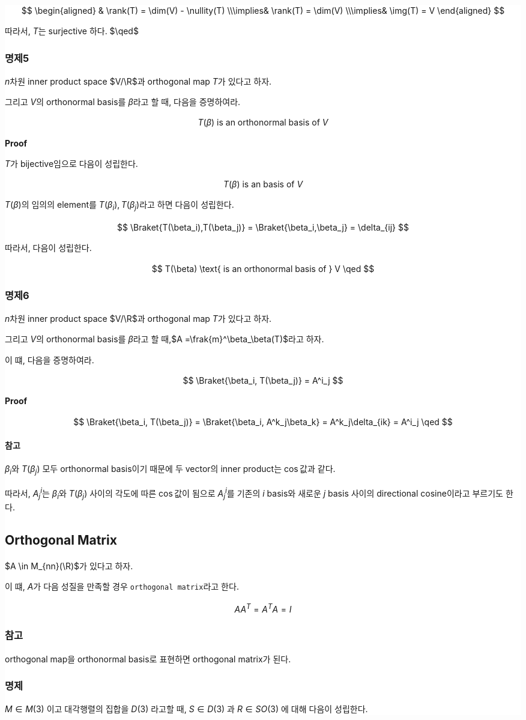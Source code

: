 $$ \begin{aligned} & \rank(T) = \dim(V) - \nullity(T) \\\implies& \rank(T) = \dim(V) \\\implies& \img(T) = V \end{aligned} $$

따라서, $T$는 surjective 하다. $\qed$

### 명제5
$n$차원 inner product space $V/\R$과 orthogonal map $T$가 있다고 하자.

그리고 $V$의 orthonormal basis를 $\beta$라고 할 때, 다음을 증명하여라.

$$ T(\beta) \text{ is an orthonormal basis of } V $$

**Proof**

$T$가 bijective임으로 다음이 성립한다.

$$ T(\beta) \text{ is an basis of } V $$

$T(\beta)$의 임의의 element를 $T(\beta_i),T(\beta_j)$라고 하면 다음이 성립한다.

$$ \Braket{T(\beta_i),T(\beta_j)} = \Braket{\beta_i,\beta_j} = \delta_{ij} $$

따라서, 다음이 성립한다.

$$ T(\beta) \text{ is an orthonormal basis of } V \qed $$

### 명제6
$n$차원 inner product space $V/\R$과 orthogonal map $T$가 있다고 하자.

그리고 $V$의 orthonormal basis를 $\beta$라고 할 때,$A =\frak{m}^\beta_\beta(T)$라고 하자.

이 떄, 다음을 증명하여라.

$$ \Braket{\beta_i, T(\beta_j)} = A^i_j $$

**Proof**

$$ \Braket{\beta_i, T(\beta_j)} = \Braket{\beta_i, A^k_j\beta_k} = A^k_j\delta_{ik} = A^i_j \qed $$

#### 참고

$\beta_i$와 $T(\beta_j)$ 모두 orthonormal basis이기 때문에 두 vector의 inner product는 $\cos$값과 같다.

따라서, $A^i_j$는 $\beta_i$와 $T(\beta_j)$ 사이의 각도에 따른 $\cos$값이 됨으로 $A^i_j$를 기존의 $i$ basis와 새로운 $j$ basis 사이의 directional cosine이라고 부르기도 한다.


## Orthogonal Matrix
$A \in M_{nn}(\R)$가 있다고 하자.

이 떄, $A$가 다음 성질을 만족할 경우 `orthogonal matrix`라고 한다.

$$ AA^T = A^TA = I $$

### 참고
orthogonal map을 orthonormal basis로 표현하면 orthogonal matrix가 된다.

### 명제
$M \in {M}(3)$ 이고 대각행렬의 집합을 ${D}(3)$ 라고할 때, $S \in {D}(3)$ 과 $R \in SO(3)$ 에 대해 다음이 성립한다.
